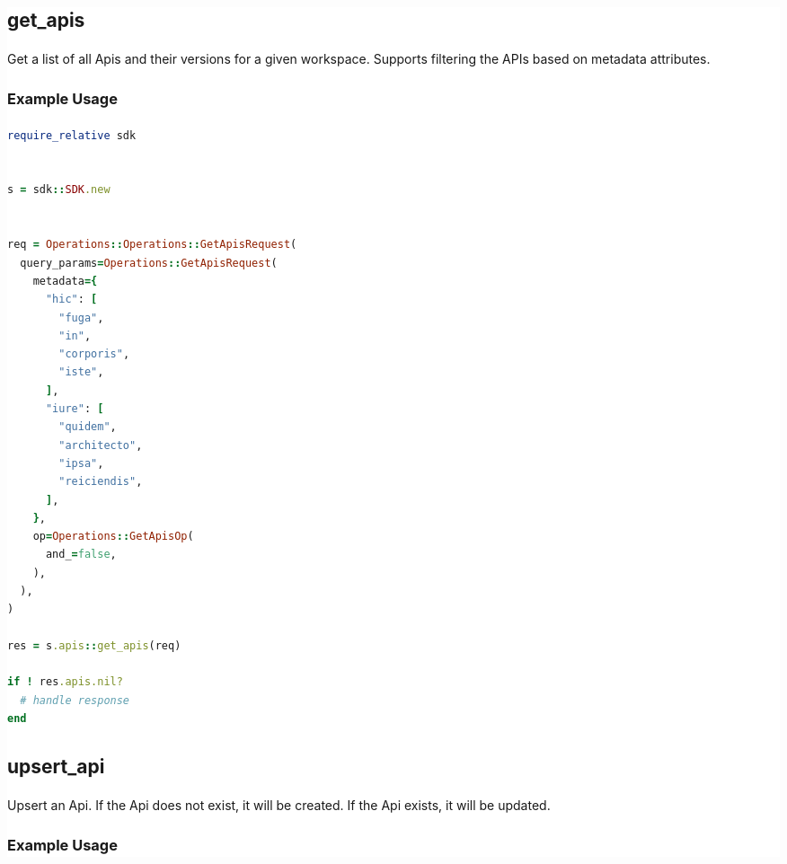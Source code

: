 ## get_apis

Get a list of all Apis and their versions for a given workspace.
Supports filtering the APIs based on metadata attributes.

### Example Usage

```ruby
require_relative sdk


s = sdk::SDK.new

   
req = Operations::Operations::GetApisRequest(
  query_params=Operations::GetApisRequest(
    metadata={
      "hic": [
        "fuga",
        "in",
        "corporis",
        "iste",
      ],
      "iure": [
        "quidem",
        "architecto",
        "ipsa",
        "reiciendis",
      ],
    },
    op=Operations::GetApisOp(
      and_=false,
    ),
  ),
)
    
res = s.apis::get_apis(req)

if ! res.apis.nil?
  # handle response
end

```

## upsert_api

Upsert an Api. If the Api does not exist, it will be created.
If the Api exists, it will be updated.

### Example Usage

